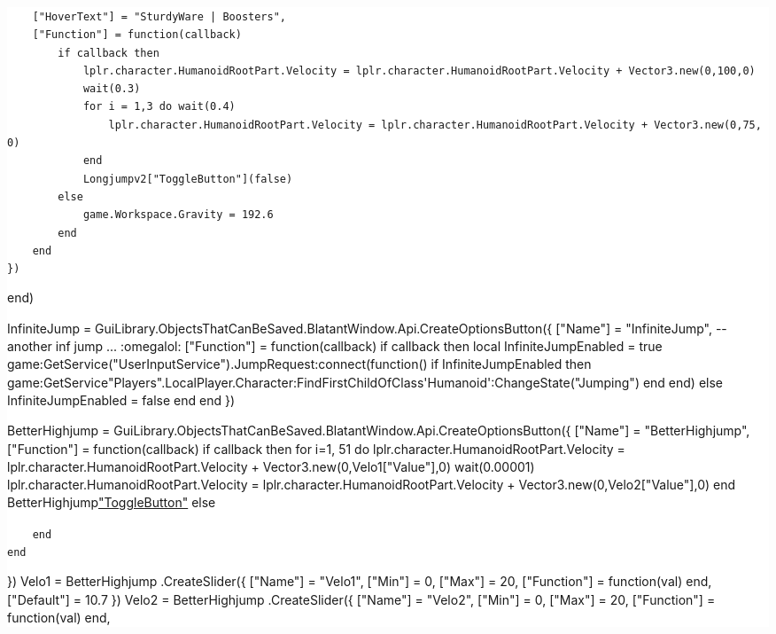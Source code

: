 		["HoverText"] = "SturdyWare | Boosters",
		["Function"] = function(callback)
			if callback then
				lplr.character.HumanoidRootPart.Velocity = lplr.character.HumanoidRootPart.Velocity + Vector3.new(0,100,0)
				wait(0.3)
				for i = 1,3 do wait(0.4)
					lplr.character.HumanoidRootPart.Velocity = lplr.character.HumanoidRootPart.Velocity + Vector3.new(0,75,0)
				end
				Longjumpv2["ToggleButton"](false)
			else
				game.Workspace.Gravity = 192.6
			end
		end
	})
end)

InfiniteJump = GuiLibrary.ObjectsThatCanBeSaved.BlatantWindow.Api.CreateOptionsButton({
    ["Name"] = "InfiniteJump", -- another inf jump ... :omegalol:
    ["Function"] = function(callback)
        if callback then
			local InfiniteJumpEnabled = true
			game:GetService("UserInputService").JumpRequest:connect(function()
				if InfiniteJumpEnabled then
					game:GetService"Players".LocalPlayer.Character:FindFirstChildOfClass'Humanoid':ChangeState("Jumping")
				end
			end)
        else
			InfiniteJumpEnabled = false
		end
    end
})



BetterHighjump = GuiLibrary.ObjectsThatCanBeSaved.BlatantWindow.Api.CreateOptionsButton({
    ["Name"] = "BetterHighjump",
    ["Function"] = function(callback)
        if callback then
            for i=1, 51 do
                lplr.character.HumanoidRootPart.Velocity = lplr.character.HumanoidRootPart.Velocity + Vector3.new(0,Velo1["Value"],0)
                wait(0.00001)
                lplr.character.HumanoidRootPart.Velocity = lplr.character.HumanoidRootPart.Velocity + Vector3.new(0,Velo2["Value"],0)
            end
            BetterHighjump["ToggleButton"](false)
        else
            
        end
    end
})
Velo1 = BetterHighjump .CreateSlider({
    ["Name"] = "Velo1",
    ["Min"] = 0,
    ["Max"] = 20,
    ["Function"] = function(val) end,
    ["Default"] = 10.7
})
Velo2 = BetterHighjump .CreateSlider({
    ["Name"] = "Velo2",
    ["Min"] = 0,
    ["Max"] = 20,
    ["Function"] = function(val) end,